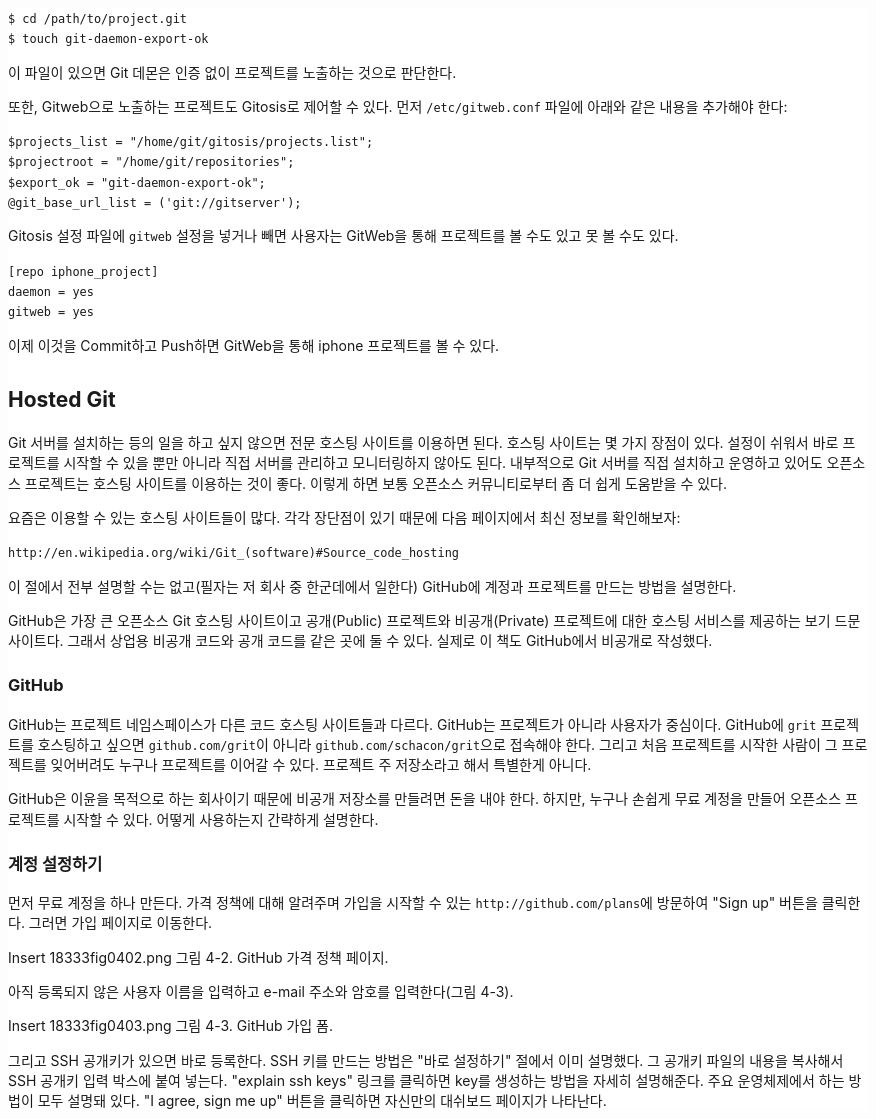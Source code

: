 	$ cd /path/to/project.git
	$ touch git-daemon-export-ok

이 파일이 있으면 Git 데몬은 인증 없이 프로젝트를 노출하는 것으로 판단한다.

또한, Gitweb으로 노출하는 프로젝트도 Gitosis로 제어할 수 있다. 먼저 `/etc/gitweb.conf` 파일에 아래와 같은 내용을 추가해야 한다:

	$projects_list = "/home/git/gitosis/projects.list";
	$projectroot = "/home/git/repositories";
	$export_ok = "git-daemon-export-ok";
	@git_base_url_list = ('git://gitserver');

Gitosis 설정 파일에 `gitweb` 설정을 넣거나 빼면 사용자는 GitWeb을 통해 프로젝트를 볼 수도 있고 못 볼 수도 있다.

	[repo iphone_project]
	daemon = yes
	gitweb = yes

이제 이것을 Commit하고 Push하면 GitWeb을 통해 iphone 프로젝트를 볼 수 있다.

## Hosted Git ##

Git 서버를 설치하는 등의 일을 하고 싶지 않으면 전문 호스팅 사이트를 이용하면 된다. 호스팅 사이트는 몇 가지 장점이 있다. 설정이 쉬워서 바로 프로젝트를 시작할 수 있을 뿐만 아니라 직접 서버를 관리하고 모니터링하지 않아도 된다. 내부적으로 Git 서버를 직접 설치하고 운영하고 있어도 오픈소스 프로젝트는 호스팅 사이트를 이용하는 것이 좋다. 이렇게 하면 보통 오픈소스 커뮤니티로부터 좀 더 쉽게 도움받을 수 있다. 

요즘은 이용할 수 있는 호스팅 사이트들이 많다. 각각 장단점이 있기 때문에 다음 페이지에서 최신 정보를 확인해보자:

	http://en.wikipedia.org/wiki/Git_(software)#Source_code_hosting

이 절에서 전부 설명할 수는 없고(필자는 저 회사 중 한군데에서 일한다) GitHub에 계정과 프로젝트를 만드는 방법을 설명한다.

GitHub은 가장 큰 오픈소스 Git 호스팅 사이트이고 공개(Public) 프로젝트와 비공개(Private) 프로젝트에 대한 호스팅 서비스를 제공하는 보기 드문 사이트다. 그래서 상업용 비공개 코드와 공개 코드를 같은 곳에 둘 수 있다. 실제로 이 책도 GitHub에서 비공개로 작성했다.

### GitHub ###

GitHub는 프로젝트 네임스페이스가 다른 코드 호스팅 사이트들과 다르다. GitHub는 프로젝트가 아니라 사용자가 중심이다. GitHub에 `grit` 프로젝트를 호스팅하고 싶으면 `github.com/grit`이 아니라 `github.com/schacon/grit`으로 접속해야 한다. 그리고 처음 프로젝트를 시작한 사람이 그 프로젝트를 잊어버려도 누구나 프로젝트를 이어갈 수 있다. 프로젝트 주 저장소라고 해서 특별한게 아니다.

GitHub은 이윤을 목적으로 하는 회사이기 때문에 비공개 저장소를 만들려면 돈을 내야 한다. 하지만, 누구나 손쉽게 무료 계정을 만들어 오픈소스 프로젝트를 시작할 수 있다. 어떻게 사용하는지 간략하게 설명한다.

### 계정 설정하기 ###

먼저 무료 계정을 하나 만든다. 가격 정책에 대해 알려주며 가입을 시작할 수 있는 `http://github.com/plans`에 방문하여 "Sign up" 버튼을 클릭한다. 그러면 가입 페이지로 이동한다. 

Insert 18333fig0402.png
그림 4-2. GitHub 가격 정책 페이지.

아직 등록되지 않은 사용자 이름을 입력하고 e-mail 주소와 암호를 입력한다(그림 4-3).

Insert 18333fig0403.png 
그림 4-3. GitHub 가입 폼.

그리고 SSH 공개키가 있으면 바로 등록한다. SSH 키를 만드는 방법은 "바로 설정하기" 절에서 이미 설명했다. 그 공개키 파일의 내용을 복사해서 SSH 공개키 입력 박스에 붙여 넣는다. "explain ssh keys" 링크를 클릭하면 key를 생성하는 방법을 자세히 설명해준다. 주요 운영체제에서 하는 방법이 모두 설명돼 있다. "I agree, sign me up" 버튼을 클릭하면 자신만의 대쉬보드 페이지가 나타난다.


[gldpg]: http://sitaramc.github.com/gitolite/progit.html